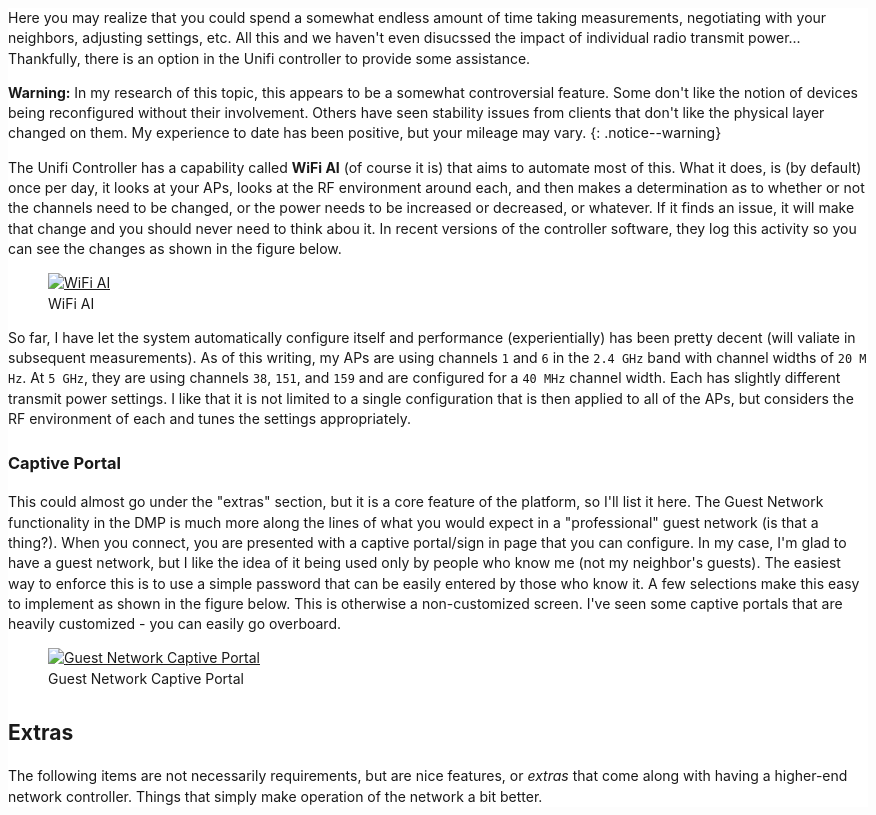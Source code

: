 Here you may realize that you could spend a somewhat endless amount of time taking measurements, negotiating with your neighbors, adjusting settings, etc. All this and we haven't even disucssed the impact of individual radio transmit power... Thankfully, there is an option in the Unifi controller to provide some assistance.

**Warning:** In my research of this topic, this appears to be a somewhat controversial feature. Some don't like the notion of devices being reconfigured without their involvement. Others have seen stability issues from clients that don't like the physical layer changed on them. My experience to date has been positive, but your mileage may vary.
{: .notice--warning}

The Unifi Controller has a capability called __WiFi AI__ (of course it is) that aims to automate most of this. What it does, is (by default) once per day, it looks at your APs, looks at the RF environment around each, and then makes a determination as to whether or not the channels need to be changed, or the power needs to be increased or decreased, or whatever. If it finds an issue, it will make that change and you should never need to think abou it. In recent versions of the controller software, they log this activity so you can see the changes as shown in the figure below. 

<figure class="align-center">
  <a href="{{ site.url }}{{ site.baseurl }}/assets/images/hn_config04.png"><img src="{{ site.url }}{{ site.baseurl }}/assets/images/hn_config04.png" alt="WiFi AI"></a>
  <figcaption>WiFi AI</figcaption>
</figure>

So far, I have let the system automatically configure itself and performance (experientially) has been pretty decent (will valiate in subsequent measurements). As of this writing, my APs are using channels `1` and `6` in the `2.4 GHz` band with channel widths of `20 MHz`. At `5 GHz`, they are using channels `38`, `151`, and `159` and are configured for a `40 MHz` channel width. Each has slightly different transmit power settings. I like that it is not limited to a single configuration that is then applied to all of the APs, but considers the RF environment of each and tunes the settings appropriately.

### Captive Portal

This could almost go under the "extras" section, but it is a core feature of the platform, so I'll list it here. The Guest Network functionality in the DMP is much more along the lines of what you would expect in a "professional" guest network (is that a thing?). When you connect, you are presented with a captive portal/sign in page that you can configure. In my case, I'm glad to have a guest network, but I like the idea of it being used only by people who know me (not my neighbor's guests). The easiest way to enforce this is to use a simple password that can be easily entered by those who know it. A few selections make this easy to implement as shown in the figure below. This is otherwise a non-customized screen. I've seen some captive portals that are heavily customized - you can easily go overboard.

<figure class="align-center">
  <a href="{{ site.url }}{{ site.baseurl }}/assets/images/hn_config09.png"><img src="{{ site.url }}{{ site.baseurl }}/assets/images/hn_config09.png" alt="Guest Network Captive Portal"></a>
  <figcaption>Guest Network Captive Portal</figcaption>
</figure>


## Extras

The following items are not necessarily requirements, but are nice features, or _extras_ that come along with having a higher-end network controller. Things that simply make operation of the network a bit better.
